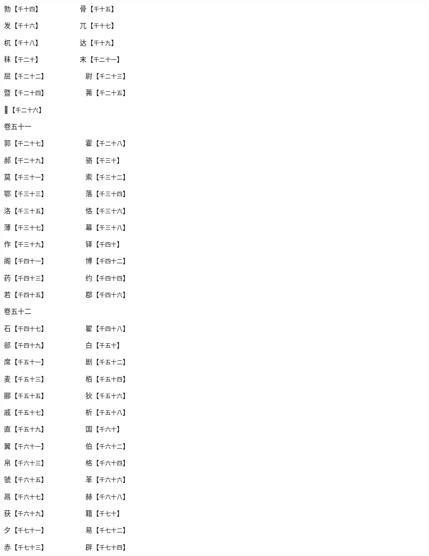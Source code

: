 勃【`千十四`】　　　　　　骨【`千十五`】  

发【`千十六`】　　　　　　兀【`千十七`】  

杌【`千十八`】　　　　　　达【`千十九`】  

秣【`千二十`】　　　　　　末【`千二十一`】  

屈【`千二十二`】　　　　　　尉【`千二十三`】  

暨【`千二十四`】　　　　　　茀【`千二十五`】  

【`千二十六`】  

卷五十一  

郭【`千二十七`】　　　　　　霍【`千二十八`】  

郝【`千二十九`】　　　　　　骆【`千三十`】  

莫【`千三十一`】　　　　　　索【`千三十二`】  

鄂【`千三十三`】　　　　　　落【`千三十四`】  

洛【`千三十五`】　　　　　　恪【`千三十六`】  

薄【`千三十七`】　　　　　　幕【`千三十八`】  

作【`千三十九`】　　　　　　铎【`千四十`】  

阁【`千四十一`】　　　　　　博【`千四十二`】  

药【`千四十三`】　　　　　　约【`千四十四`】  

若【`千四十五`】　　　　　　鄀【`千四十六`】  

卷五十二  

石【`千四十七`】　　　　　　翟【`千四十八`】  

郤【`千四十九`】　　　　　　白【`千五十`】  

席【`千五十一`】　　　　　　剧【`千五十二`】  

麦【`千五十三`】　　　　　　栢【`千五十四`】  

郦【`千五十五`】　　　　　　狄【`千五十六`】  

戚【`千五十七`】　　　　　　析【`千五十八`】  

直【`千五十九`】　　　　　　国【`千六十`】  

翼【`千六十一`】　　　　　　伯【`千六十二`】  

帛【`千六十三`】　　　　　　格【`千六十四`】  

虢【`千六十五`】　　　　　　革【`千六十六`】  

鬲【`千六十七`】　　　　　　赫【`千六十八`】  

获【`千六十九`】　　　　　　籍【`千七十`】  

夕【`千七十一`】　　　　　　易【`千七十二`】  

赤【`千七十三`】　　　　　　辟【`千七十四`】  
